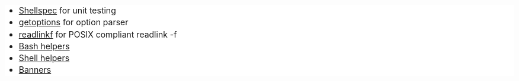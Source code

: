- [Shellspec](https://github.com/shellspec/shellspec) for unit testing
- [getoptions](https://github.com/ko1nksm/getoptions) for option parser
- [readlinkf](https://github.com/ko1nksm/readlinkf) for POSIX compliant readlink -f
- [Bash helpers](https://github.com/dylanaraps/pure-bash-bible)
- [Shell helpers](https://github.com/dylanaraps/pure-sh-bible)
- [Banners](https://github.com/yousefvand/shellman)
